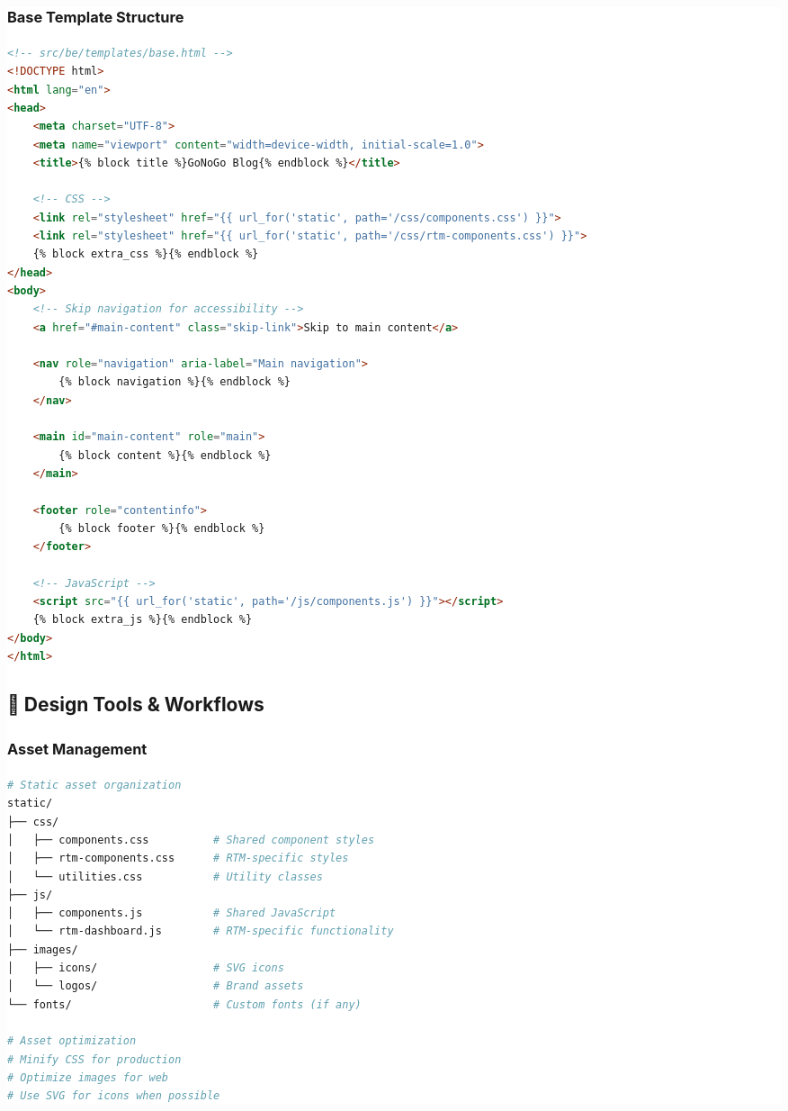 ### **Base Template Structure**
```html
<!-- src/be/templates/base.html -->
<!DOCTYPE html>
<html lang="en">
<head>
    <meta charset="UTF-8">
    <meta name="viewport" content="width=device-width, initial-scale=1.0">
    <title>{% block title %}GoNoGo Blog{% endblock %}</title>

    <!-- CSS -->
    <link rel="stylesheet" href="{{ url_for('static', path='/css/components.css') }}">
    <link rel="stylesheet" href="{{ url_for('static', path='/css/rtm-components.css') }}">
    {% block extra_css %}{% endblock %}
</head>
<body>
    <!-- Skip navigation for accessibility -->
    <a href="#main-content" class="skip-link">Skip to main content</a>

    <nav role="navigation" aria-label="Main navigation">
        {% block navigation %}{% endblock %}
    </nav>

    <main id="main-content" role="main">
        {% block content %}{% endblock %}
    </main>

    <footer role="contentinfo">
        {% block footer %}{% endblock %}
    </footer>

    <!-- JavaScript -->
    <script src="{{ url_for('static', path='/js/components.js') }}"></script>
    {% block extra_js %}{% endblock %}
</body>
</html>
```

## 🎨 Design Tools & Workflows

### **Asset Management**
```bash
# Static asset organization
static/
├── css/
│   ├── components.css          # Shared component styles
│   ├── rtm-components.css      # RTM-specific styles
│   └── utilities.css           # Utility classes
├── js/
│   ├── components.js           # Shared JavaScript
│   └── rtm-dashboard.js        # RTM-specific functionality
├── images/
│   ├── icons/                  # SVG icons
│   └── logos/                  # Brand assets
└── fonts/                      # Custom fonts (if any)

# Asset optimization
# Minify CSS for production
# Optimize images for web
# Use SVG for icons when possible
```
